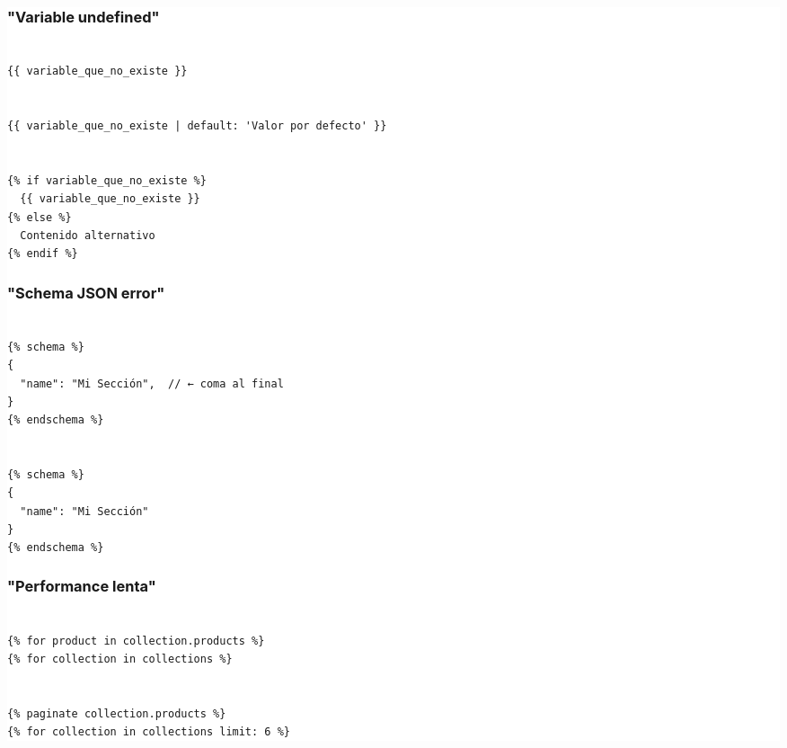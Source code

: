 ### "Variable undefined"

```liquid

{{ variable_que_no_existe }}


{{ variable_que_no_existe | default: 'Valor por defecto' }}


{% if variable_que_no_existe %}
  {{ variable_que_no_existe }}
{% else %}
  Contenido alternativo
{% endif %}
```

### "Schema JSON error"

```liquid

{% schema %}
{
  "name": "Mi Sección",  // ← coma al final
}
{% endschema %}


{% schema %}
{
  "name": "Mi Sección"
}
{% endschema %}
```

### "Performance lenta"

```liquid

{% for product in collection.products %}  
{% for collection in collections %}       


{% paginate collection.products %}  
{% for collection in collections limit: 6 %} 
```
